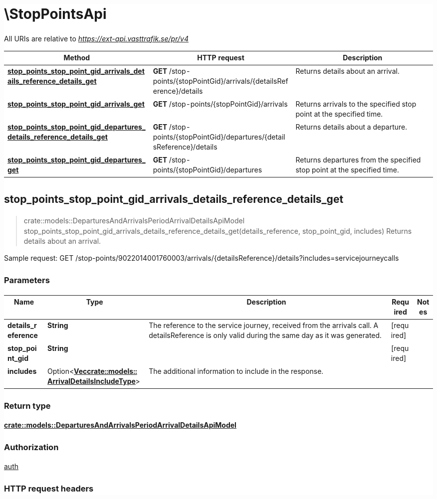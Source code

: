 # \StopPointsApi

All URIs are relative to *https://ext-api.vasttrafik.se/pr/v4*

Method | HTTP request | Description
------------- | ------------- | -------------
[**stop_points_stop_point_gid_arrivals_details_reference_details_get**](StopPointsApi.md#stop_points_stop_point_gid_arrivals_details_reference_details_get) | **GET** /stop-points/{stopPointGid}/arrivals/{detailsReference}/details | Returns details about an arrival.
[**stop_points_stop_point_gid_arrivals_get**](StopPointsApi.md#stop_points_stop_point_gid_arrivals_get) | **GET** /stop-points/{stopPointGid}/arrivals | Returns arrivals to the specified stop point at the specified time.
[**stop_points_stop_point_gid_departures_details_reference_details_get**](StopPointsApi.md#stop_points_stop_point_gid_departures_details_reference_details_get) | **GET** /stop-points/{stopPointGid}/departures/{detailsReference}/details | Returns details about a departure.
[**stop_points_stop_point_gid_departures_get**](StopPointsApi.md#stop_points_stop_point_gid_departures_get) | **GET** /stop-points/{stopPointGid}/departures | Returns departures from the specified stop point at the specified time.



## stop_points_stop_point_gid_arrivals_details_reference_details_get

> crate::models::DeparturesAndArrivalsPeriodArrivalDetailsApiModel stop_points_stop_point_gid_arrivals_details_reference_details_get(details_reference, stop_point_gid, includes)
Returns details about an arrival.

Sample request:        GET /stop-points/9022014001760003/arrivals/{detailsReference}/details?includes=servicejourneycalls

### Parameters


Name | Type | Description  | Required | Notes
------------- | ------------- | ------------- | ------------- | -------------
**details_reference** | **String** | The reference to the service journey, received from the arrivals call. A detailsReference is only valid during the same day as it was generated. | [required] |
**stop_point_gid** | **String** |  | [required] |
**includes** | Option<[**Vec<crate::models::ArrivalDetailsIncludeType>**](crate::models::ArrivalDetailsIncludeType.md)> | The additional information to include in the response. |  |

### Return type

[**crate::models::DeparturesAndArrivalsPeriodArrivalDetailsApiModel**](VT.ApiPlaneraResa.Web.V4.Models.DeparturesAndArrivals.ArrivalDetailsApiModel.md)

### Authorization

[auth](../README.md#auth)

### HTTP request headers
